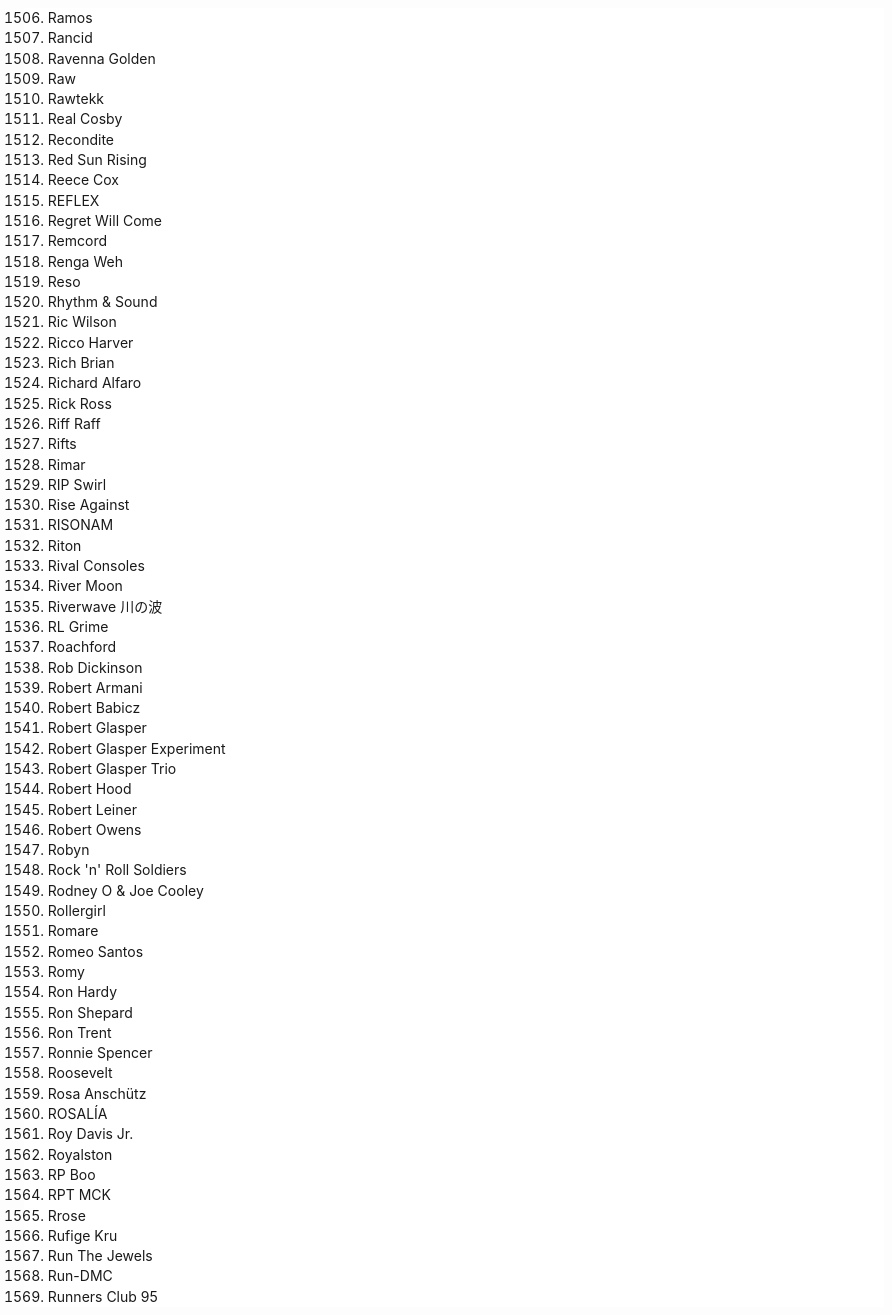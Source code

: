 1506. Ramos
1507. Rancid
1508. Ravenna Golden
1509. Raw
1510. Rawtekk
1511. Real Cosby
1512. Recondite
1513. Red Sun Rising
1514. Reece Cox
1515. REFLEX
1516. Regret Will Come
1517. Remcord
1518. Renga Weh
1519. Reso
1520. Rhythm & Sound
1521. Ric Wilson
1522. Ricco Harver
1523. Rich Brian
1524. Richard Alfaro
1525. Rick Ross
1526. Riff Raff
1527. Rifts
1528. Rimar
1529. RIP Swirl
1530. Rise Against
1531. RISONAM
1532. Riton
1533. Rival Consoles
1534. River Moon
1535. Riverwave 川の波
1536. RL Grime
1537. Roachford
1538. Rob Dickinson
1539. Robert Armani
1540. Robert Babicz
1541. Robert Glasper
1542. Robert Glasper Experiment
1543. Robert Glasper Trio
1544. Robert Hood
1545. Robert Leiner
1546. Robert Owens
1547. Robyn
1548. Rock 'n' Roll Soldiers
1549. Rodney O & Joe Cooley
1550. Rollergirl
1551. Romare
1552. Romeo Santos
1553. Romy
1554. Ron Hardy
1555. Ron Shepard
1556. Ron Trent
1557. Ronnie Spencer
1558. Roosevelt
1559. Rosa Anschütz
1560. ROSALÍA
1561. Roy Davis Jr.
1562. Royalston
1563. RP Boo
1564. RPT MCK
1565. Rrose
1566. Rufige Kru
1567. Run The Jewels
1568. Run-DMC
1569. Runners Club 95